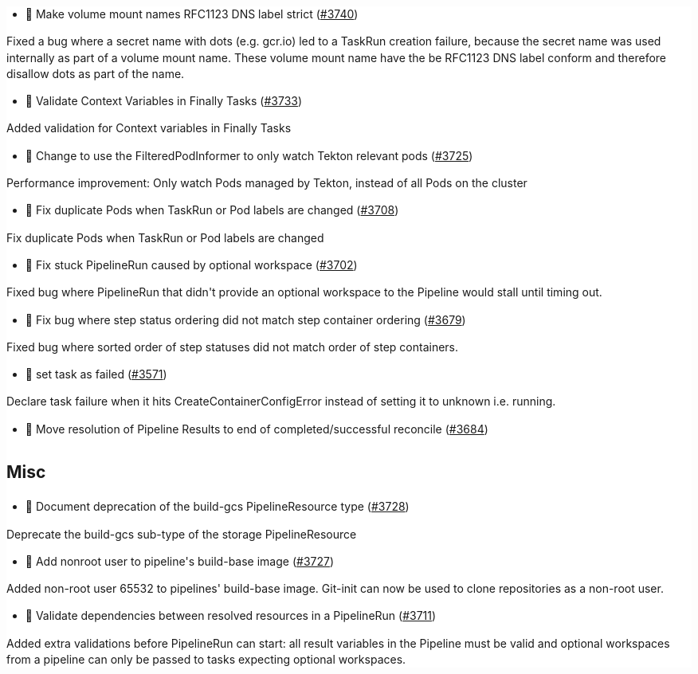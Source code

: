 * :bug: Make volume mount names RFC1123 DNS label strict ([#3740](https://github.com/tektoncd/pipeline/pull/3740))

Fixed a bug where a secret name with dots (e.g. gcr.io) led to a TaskRun creation failure, because the secret name was used internally as part of a volume mount name. These volume mount name have the be RFC1123 DNS label conform and therefore disallow dots as part of the name.

* :bug: Validate Context Variables in Finally Tasks ([#3733](https://github.com/tektoncd/pipeline/pull/3733))

Added validation for Context variables in Finally Tasks

* :bug: Change to use the FilteredPodInformer to only watch Tekton relevant pods ([#3725](https://github.com/tektoncd/pipeline/pull/3725))

Performance improvement: Only watch Pods managed by Tekton, instead of all Pods on the cluster

* :bug: Fix duplicate Pods when TaskRun or Pod labels are changed ([#3708](https://github.com/tektoncd/pipeline/pull/3708))

Fix duplicate Pods when TaskRun or Pod labels are changed

* :bug: Fix stuck PipelineRun caused by optional workspace ([#3702](https://github.com/tektoncd/pipeline/pull/3702))

Fixed bug where PipelineRun that didn't provide an optional workspace to the Pipeline would stall until timing out.

* :bug: Fix bug where step status ordering did not match step container ordering ([#3679](https://github.com/tektoncd/pipeline/pull/3679))

Fixed bug where sorted order of step statuses did not match order of step containers.

* :bug: set task as failed ([#3571](https://github.com/tektoncd/pipeline/pull/3571))

Declare task failure when it hits CreateContainerConfigError instead of setting it to unknown i.e. running.

* :bug: Move resolution of Pipeline Results to end of completed/successful reconcile ([#3684](https://github.com/tektoncd/pipeline/pull/3684))

## Misc

* :hammer: Document deprecation of the build-gcs PipelineResource type ([#3728](https://github.com/tektoncd/pipeline/pull/3728))

Deprecate the build-gcs sub-type of the storage PipelineResource

* :hammer: Add nonroot user to pipeline's build-base image ([#3727](https://github.com/tektoncd/pipeline/pull/3727))

Added non-root user 65532 to pipelines' build-base image. Git-init can now be used to clone repositories as a non-root user.

* :hammer: Validate dependencies between resolved resources in a PipelineRun ([#3711](https://github.com/tektoncd/pipeline/pull/3711))

Added extra validations before PipelineRun can start: all result variables in the Pipeline must be valid and optional workspaces from a pipeline can only be passed to tasks expecting optional workspaces.
